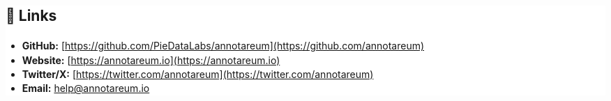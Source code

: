 ## 📡 Links

* **GitHub:** [https://github.com/PieDataLabs/annotareum](https://github.com/annotareum)
* **Website:** [https://annotareum.io](https://annotareum.io)
* **Twitter/X:** [https://twitter.com/annotareum](https://twitter.com/annotareum)
* **Email:** [help@annotareum.io](mailto:hello@annotareum.io)
